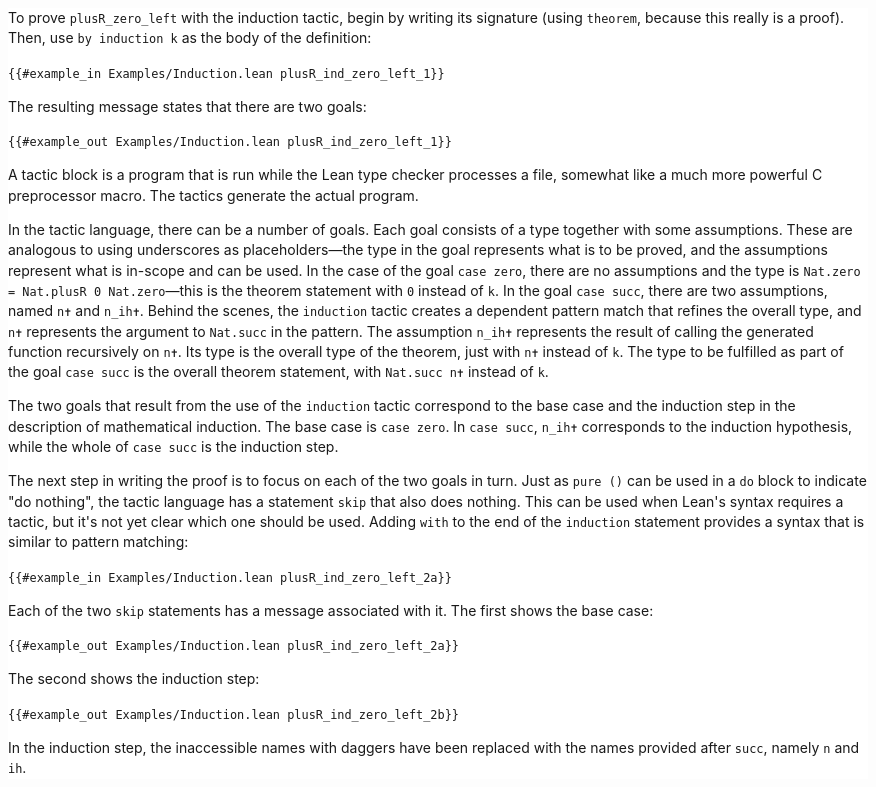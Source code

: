 To prove `plusR_zero_left` with the induction tactic, begin by writing its signature (using `theorem`, because this really is a proof).
Then, use `by induction k` as the body of the definition:
```leantac
{{#example_in Examples/Induction.lean plusR_ind_zero_left_1}}
```
The resulting message states that there are two goals:
```output error
{{#example_out Examples/Induction.lean plusR_ind_zero_left_1}}
```
A tactic block is a program that is run while the Lean type checker processes a file, somewhat like a much more powerful C preprocessor macro.
The tactics generate the actual program.

In the tactic language, there can be a number of goals.
Each goal consists of a type together with some assumptions.
These are analogous to using underscores as placeholders—the type in the goal represents what is to be proved, and the assumptions represent what is in-scope and can be used.
In the case of the goal `case zero`, there are no assumptions and the type is `Nat.zero = Nat.plusR 0 Nat.zero`—this is the theorem statement with `0` instead of `k`.
In the goal `case succ`, there are two assumptions, named `n✝` and `n_ih✝`.
Behind the scenes, the `induction` tactic creates a dependent pattern match that refines the overall type, and `n✝` represents the argument to `Nat.succ` in the pattern.
The assumption `n_ih✝` represents the result of calling the generated function recursively on `n✝`.
Its type is the overall type of the theorem, just with `n✝` instead of `k`.
The type to be fulfilled as part of the goal `case succ` is the overall theorem statement, with `Nat.succ n✝` instead of `k`.

The two goals that result from the use of the `induction` tactic correspond to the base case and the induction step in the description of mathematical induction.
The base case is `case zero`.
In `case succ`, `n_ih✝` corresponds to the induction hypothesis, while the whole of `case succ` is the induction step.

The next step in writing the proof is to focus on each of the two goals in turn.
Just as `pure ()` can be used in a `do` block to indicate "do nothing", the tactic language has a statement `skip` that also does nothing.
This can be used when Lean's syntax requires a tactic, but it's not yet clear which one should be used.
Adding `with` to the end of the `induction` statement provides a syntax that is similar to pattern matching:
```leantac
{{#example_in Examples/Induction.lean plusR_ind_zero_left_2a}}
```
Each of the two `skip` statements has a message associated with it.
The first shows the base case:
```output error
{{#example_out Examples/Induction.lean plusR_ind_zero_left_2a}}
```
The second shows the induction step:
```output error
{{#example_out Examples/Induction.lean plusR_ind_zero_left_2b}}
```
In the induction step, the inaccessible names with daggers have been replaced with the names provided after `succ`, namely `n` and `ih`.
